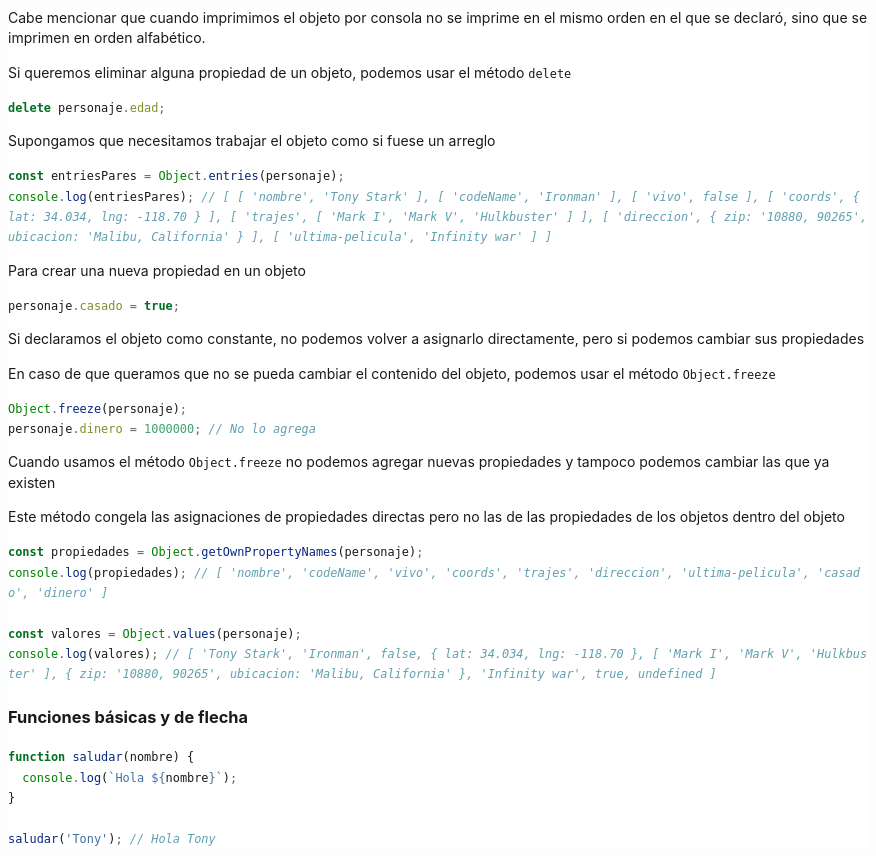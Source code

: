 Cabe mencionar que cuando imprimimos el objeto por consola no se imprime en el mismo orden en el que se declaró, sino que se imprimen en orden alfabético.


Si queremos eliminar alguna propiedad de un objeto, podemos usar el método `delete`

```javascript
delete personaje.edad;
```

Supongamos que necesitamos trabajar el objeto como si fuese un arreglo

```javascript
const entriesPares = Object.entries(personaje);
console.log(entriesPares); // [ [ 'nombre', 'Tony Stark' ], [ 'codeName', 'Ironman' ], [ 'vivo', false ], [ 'coords', { lat: 34.034, lng: -118.70 } ], [ 'trajes', [ 'Mark I', 'Mark V', 'Hulkbuster' ] ], [ 'direccion', { zip: '10880, 90265', ubicacion: 'Malibu, California' } ], [ 'ultima-pelicula', 'Infinity war' ] ]
```

Para crear una nueva propiedad en un objeto

```javascript
personaje.casado = true;
```

Si declaramos el objeto como constante, no podemos volver a
asignarlo directamente, pero si podemos cambiar sus propiedades

En caso de que queramos que no se pueda cambiar el contenido
del objeto, podemos usar el método `Object.freeze`

```javascript
Object.freeze(personaje);
personaje.dinero = 1000000; // No lo agrega
```


Cuando usamos el método `Object.freeze` no podemos agregar
nuevas propiedades y tampoco podemos cambiar las que ya existen

Este método congela las asignaciones de propiedades directas
pero no las de las propiedades de los objetos dentro del objeto

```javascript
const propiedades = Object.getOwnPropertyNames(personaje);
console.log(propiedades); // [ 'nombre', 'codeName', 'vivo', 'coords', 'trajes', 'direccion', 'ultima-pelicula', 'casado', 'dinero' ]

const valores = Object.values(personaje);
console.log(valores); // [ 'Tony Stark', 'Ironman', false, { lat: 34.034, lng: -118.70 }, [ 'Mark I', 'Mark V', 'Hulkbuster' ], { zip: '10880, 90265', ubicacion: 'Malibu, California' }, 'Infinity war', true, undefined ]
```

### Funciones básicas y de flecha

```javascript
function saludar(nombre) {
  console.log(`Hola ${nombre}`);
}

saludar('Tony'); // Hola Tony
```
